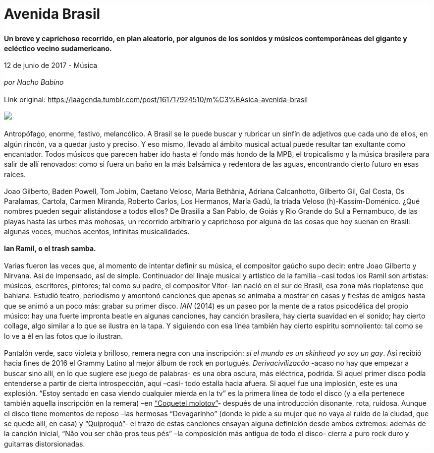 # Avenida Brasil

**Un breve y caprichoso recorrido, en plan aleatorio, por algunos de los sonidos y músicos contemporáneas del gigante y ecléctico vecino sudamericano.**

12 de junio de 2017 - Música

_por Nacho Babino_

Link original: https://laagenda.tumblr.com/post/161717924510/m%C3%BAsica-avenida-brasil

![](https://64.media.tumblr.com/6442c2160fabc4e13da9417a7eb983be/tumblr_inline_pk05s4ZvEL1t6q87u_500.jpg)

Antropófago, enorme, festivo, melancólico. A Brasil se le puede buscar y rubricar un sinfín de adjetivos que cada uno de ellos, en algún rincón, va a quedar justo y preciso. Y eso mismo, llevado al ámbito musical actual puede resultar tan exultante como encantador. Todos músicos que parecen haber ido hasta el fondo más hondo de la MPB, el tropicalismo y la música brasilera para salir de allí renovados: como si fuera un baño en la más balsámica y redentora de las aguas, encontrando cierto futuro en esas raíces. 

Joao Gilberto, Baden Powell, Tom Jobim, Caetano Veloso, María Bethânia, Adriana Calcanhotto, Gilberto Gil, Gal Costa, Os Paralamas, Cartola, Carmen Miranda, Roberto Carlos, Los Hermanos, María Gadú, la tríada Veloso (h)-Kassim-Doménico. ¿Qué nombres pueden seguir alistándose a todos ellos? De Brasilia a San Pablo, de Goiás y Rio Grande do Sul a Pernambuco, de las playas hasta las urbes más mohosas, un recorrido arbitrario y caprichoso por alguna de las cosas que hoy suenan en Brasil: algunas voces, muchos acentos, infinitas musicalidades. 

  
**Ian Ramil, o el trash samba.**  

Varias fueron las veces que, al momento de intentar definir su música, el compositor gaúcho supo decir: entre Joao Gilberto y Nirvana. Así de impensado, así de simple. Continuador del linaje musical y artístico de la familia –casi todos los Ramil son artistas: músicos, escritores, pintores; tal como su padre, el compositor Vitor- Ian nació en el sur de Brasil, esa zona más rioplatense que bahiana. Estudió teatro, periodismo y amontonó canciones que apenas se animaba a mostrar en casas y fiestas de amigos hasta que se animó a un poco más: grabar su primer disco. *IAN* (2014) es un paseo por la mente de a ratos psicodélica del propio músico: hay una fuerte impronta beatle en algunas canciones, hay canción brasilera, hay cierta suavidad en el sonido; hay cierto collage, algo similar a lo que se ilustra en la tapa. Y siguiendo con esa línea también hay cierto espíritu somnoliento: tal como se lo ve a él en las fotos que lo ilustran. 

Pantalón verde, saco violeta y brilloso, remera negra con una inscripción: *si el mundo es un skinhead yo soy un gay*. Así recibió hacia fines de 2016 el Grammy Latino al mejor álbum de rock en portugués. *Derivacivilizacão* -acaso no hay que empezar a buscar sino allí, en lo que sugiere ese juego de palabras- es una obra oscura, más eléctrica, podrida. Si aquel primer disco podía entenderse a partir de cierta introspección, aquí –casi- todo estalla hacia afuera. Si aquel fue una implosión, este es una explosión. “Estoy sentado en casa viendo cualquier mierda en la tv” es la primera línea de todo el disco (y a ella pertenece también aquella inscripción en la remera) –en [“Coquetel molotov”](https://ianramil.bandcamp.com/track/coquetel-molotov)- después de una introducción disonante, rota, ruidosa. Aunque el disco tiene momentos de reposo –las hermosas “Devagarinho” (donde le pide a su mujer que no vaya al ruido de la ciudad, que se quede allí, en casa) y [“Quiproquó”](https://ianramil.bandcamp.com/track/quiproqu)- el trazo de estas canciones ensayan alguna definición desde ambos extremos: además de la canción inicial, “Não vou ser chão pros teus pés” –la composición más antigua de todo el disco- cierra a puro rock duro y guitarras distorsionadas. 
